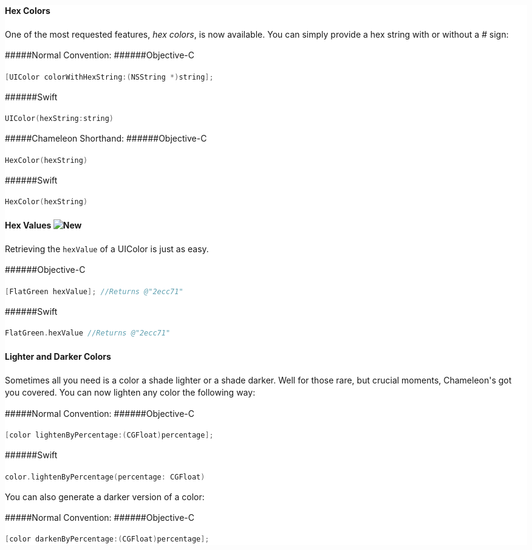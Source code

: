 #### Hex Colors

One of the most requested features, *hex colors*, is now available. You can simply provide a hex string with or without a *#* sign:

#####Normal Convention:
######Objective-C
``` objective-c
[UIColor colorWithHexString:(NSString *)string];
```

######Swift
``` swift
UIColor(hexString:string)
```

#####Chameleon Shorthand:
######Objective-C
``` objective-c
HexColor(hexString)
```

######Swift
``` swift
HexColor(hexString)
```
#### Hex Values ![New](http://i.imgur.com/BX3b9ES.png)

Retrieving the `hexValue` of a UIColor is just as easy.

######Objective-C
``` objective-c
[FlatGreen hexValue]; //Returns @"2ecc71"
```

######Swift
``` swift
FlatGreen.hexValue //Returns @"2ecc71"
```

#### Lighter and Darker Colors

Sometimes all you need is a color a shade lighter or a shade darker. Well for those rare, but crucial moments, Chameleon's got you covered. You can now lighten any color the following way:

#####Normal Convention:
######Objective-C
``` objective-c
[color lightenByPercentage:(CGFloat)percentage];
```

######Swift
``` swift
color.lightenByPercentage(percentage: CGFloat)
```

You can also generate a darker version of a color:

#####Normal Convention:
######Objective-C
``` objective-c
[color darkenByPercentage:(CGFloat)percentage];
```
